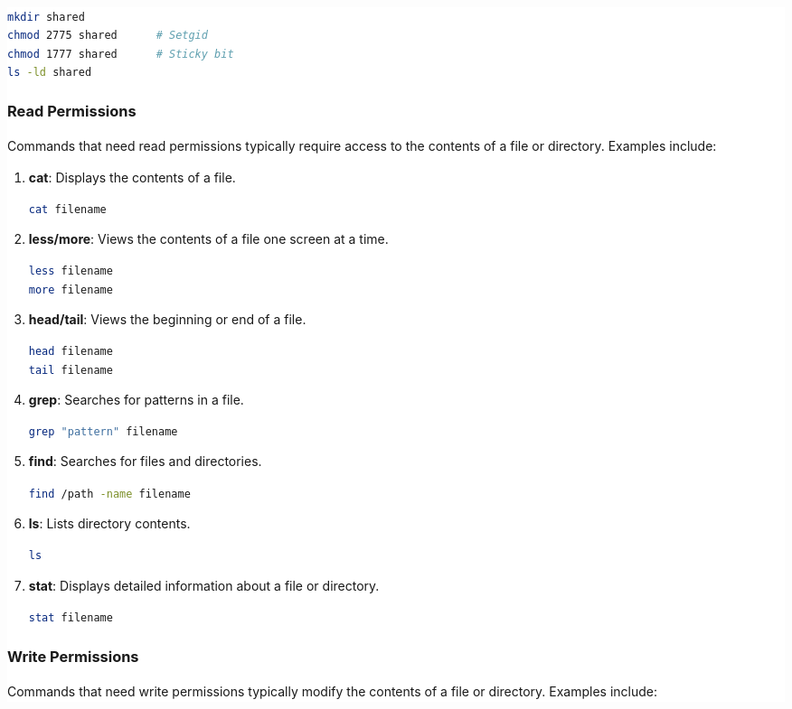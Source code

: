    ```bash
   mkdir shared
   chmod 2775 shared      # Setgid
   chmod 1777 shared      # Sticky bit
   ls -ld shared
   ```



### Read Permissions

Commands that need read permissions typically require access to the contents of a file or directory. Examples include:

1. **cat**: Displays the contents of a file.

   ```bash
   cat filename
   ```

2. **less/more**: Views the contents of a file one screen at a time.

   ```bash
   less filename
   more filename
   ```

3. **head/tail**: Views the beginning or end of a file.

   ```bash
   head filename
   tail filename
   ```

4. **grep**: Searches for patterns in a file.

   ```bash
   grep "pattern" filename
   ```

5. **find**: Searches for files and directories.

   ```bash
   find /path -name filename
   ```

6. **ls**: Lists directory contents.

   ```bash
   ls
   ```

7. **stat**: Displays detailed information about a file or directory.

   ```bash
   stat filename
   ```

### Write Permissions

Commands that need write permissions typically modify the contents of a file or directory. Examples include:
